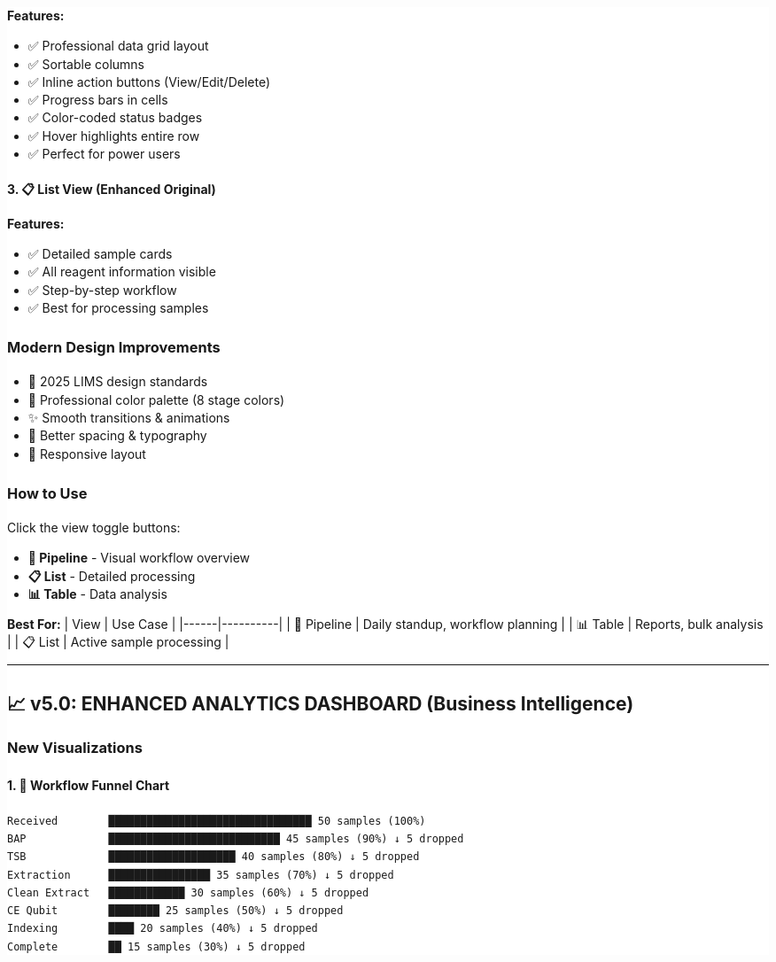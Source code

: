 **Features:**
- ✅ Professional data grid layout
- ✅ Sortable columns
- ✅ Inline action buttons (View/Edit/Delete)
- ✅ Progress bars in cells
- ✅ Color-coded status badges
- ✅ Hover highlights entire row
- ✅ Perfect for power users

#### 3. 📋 **List View** (Enhanced Original)
**Features:**
- ✅ Detailed sample cards
- ✅ All reagent information visible
- ✅ Step-by-step workflow
- ✅ Best for processing samples

### **Modern Design Improvements**
- 🎨 2025 LIMS design standards
- 🌈 Professional color palette (8 stage colors)
- ✨ Smooth transitions & animations
- 📐 Better spacing & typography
- 📱 Responsive layout

### **How to Use**
Click the view toggle buttons:
- **🎯 Pipeline** - Visual workflow overview
- **📋 List** - Detailed processing
- **📊 Table** - Data analysis

**Best For:**
| View | Use Case |
|------|----------|
| 🎯 Pipeline | Daily standup, workflow planning |
| 📊 Table | Reports, bulk analysis |
| 📋 List | Active sample processing |

---

## 📈 **v5.0: ENHANCED ANALYTICS DASHBOARD** (Business Intelligence)

### **New Visualizations**

#### 1. 🔀 **Workflow Funnel Chart**
```
Received        ████████████████████████████████ 50 samples (100%)
BAP             ███████████████████████████ 45 samples (90%) ↓ 5 dropped
TSB             ████████████████████ 40 samples (80%) ↓ 5 dropped
Extraction      ████████████████ 35 samples (70%) ↓ 5 dropped
Clean Extract   ████████████ 30 samples (60%) ↓ 5 dropped
CE Qubit        ████████ 25 samples (50%) ↓ 5 dropped
Indexing        ████ 20 samples (40%) ↓ 5 dropped
Complete        ██ 15 samples (30%) ↓ 5 dropped
```
